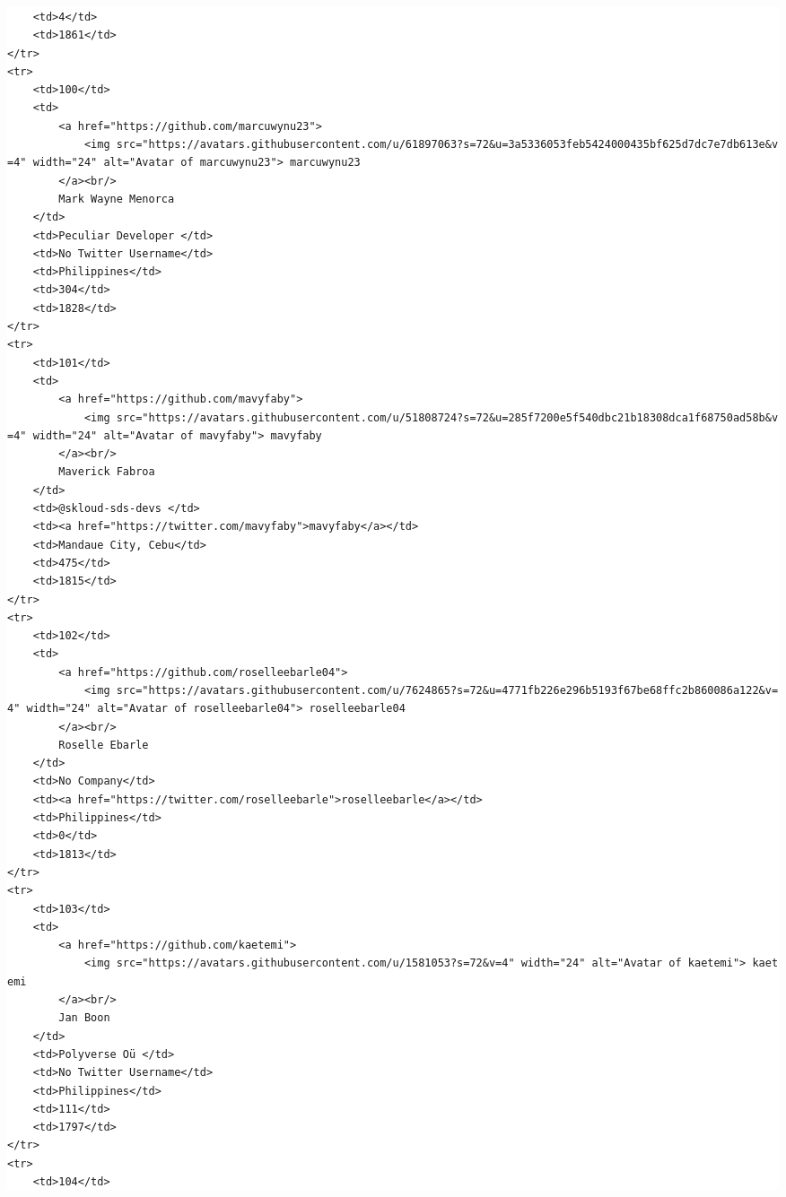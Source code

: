 		<td>4</td>
		<td>1861</td>
	</tr>
	<tr>
		<td>100</td>
		<td>
			<a href="https://github.com/marcuwynu23">
				<img src="https://avatars.githubusercontent.com/u/61897063?s=72&u=3a5336053feb5424000435bf625d7dc7e7db613e&v=4" width="24" alt="Avatar of marcuwynu23"> marcuwynu23
			</a><br/>
			Mark Wayne Menorca
		</td>
		<td>Peculiar Developer </td>
		<td>No Twitter Username</td>
		<td>Philippines</td>
		<td>304</td>
		<td>1828</td>
	</tr>
	<tr>
		<td>101</td>
		<td>
			<a href="https://github.com/mavyfaby">
				<img src="https://avatars.githubusercontent.com/u/51808724?s=72&u=285f7200e5f540dbc21b18308dca1f68750ad58b&v=4" width="24" alt="Avatar of mavyfaby"> mavyfaby
			</a><br/>
			Maverick Fabroa
		</td>
		<td>@skloud-sds-devs </td>
		<td><a href="https://twitter.com/mavyfaby">mavyfaby</a></td>
		<td>Mandaue City, Cebu</td>
		<td>475</td>
		<td>1815</td>
	</tr>
	<tr>
		<td>102</td>
		<td>
			<a href="https://github.com/roselleebarle04">
				<img src="https://avatars.githubusercontent.com/u/7624865?s=72&u=4771fb226e296b5193f67be68ffc2b860086a122&v=4" width="24" alt="Avatar of roselleebarle04"> roselleebarle04
			</a><br/>
			Roselle Ebarle
		</td>
		<td>No Company</td>
		<td><a href="https://twitter.com/roselleebarle">roselleebarle</a></td>
		<td>Philippines</td>
		<td>0</td>
		<td>1813</td>
	</tr>
	<tr>
		<td>103</td>
		<td>
			<a href="https://github.com/kaetemi">
				<img src="https://avatars.githubusercontent.com/u/1581053?s=72&v=4" width="24" alt="Avatar of kaetemi"> kaetemi
			</a><br/>
			Jan Boon
		</td>
		<td>Polyverse Oü </td>
		<td>No Twitter Username</td>
		<td>Philippines</td>
		<td>111</td>
		<td>1797</td>
	</tr>
	<tr>
		<td>104</td>